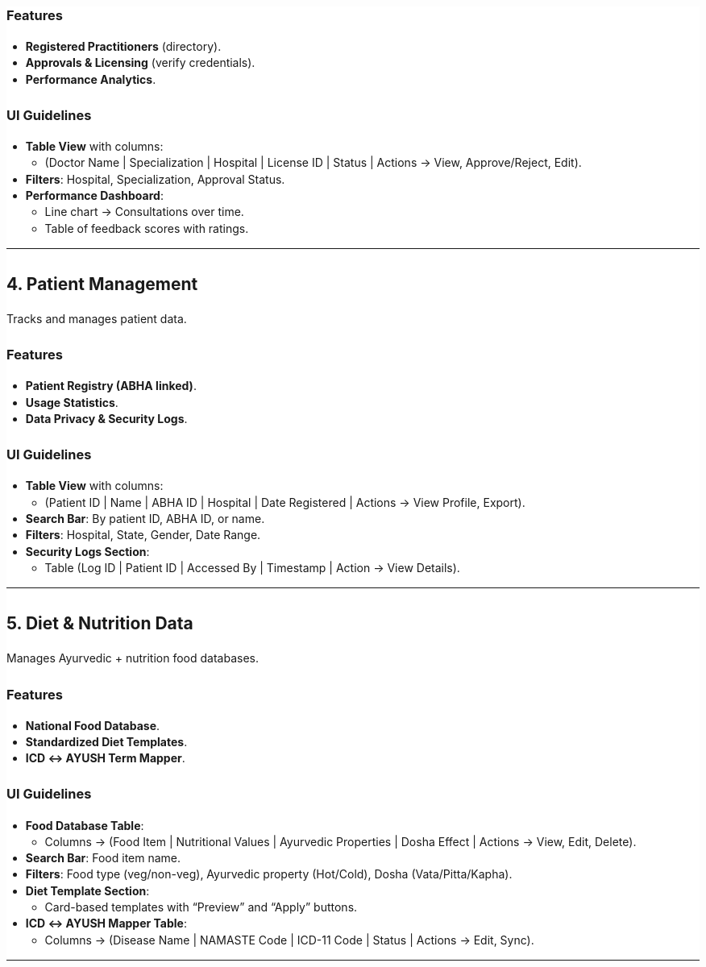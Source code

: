### Features
- **Registered Practitioners** (directory).
- **Approvals & Licensing** (verify credentials).
- **Performance Analytics**.

### UI Guidelines
- **Table View** with columns:  
  - (Doctor Name | Specialization | Hospital | License ID | Status | Actions → View, Approve/Reject, Edit).  
- **Filters**: Hospital, Specialization, Approval Status.  
- **Performance Dashboard**:  
  - Line chart → Consultations over time.  
  - Table of feedback scores with ratings.  

---

## 4. Patient Management
Tracks and manages patient data.

### Features
- **Patient Registry (ABHA linked)**.
- **Usage Statistics**.
- **Data Privacy & Security Logs**.

### UI Guidelines
- **Table View** with columns:  
  - (Patient ID | Name | ABHA ID | Hospital | Date Registered | Actions → View Profile, Export).  
- **Search Bar**: By patient ID, ABHA ID, or name.  
- **Filters**: Hospital, State, Gender, Date Range.  
- **Security Logs Section**:  
  - Table (Log ID | Patient ID | Accessed By | Timestamp | Action → View Details).  

---

## 5. Diet & Nutrition Data
Manages Ayurvedic + nutrition food databases.

### Features
- **National Food Database**.
- **Standardized Diet Templates**.
- **ICD ↔ AYUSH Term Mapper**.

### UI Guidelines
- **Food Database Table**:  
  - Columns → (Food Item | Nutritional Values | Ayurvedic Properties | Dosha Effect | Actions → View, Edit, Delete).  
- **Search Bar**: Food item name.  
- **Filters**: Food type (veg/non-veg), Ayurvedic property (Hot/Cold), Dosha (Vata/Pitta/Kapha).  
- **Diet Template Section**:  
  - Card-based templates with “Preview” and “Apply” buttons.  
- **ICD ↔ AYUSH Mapper Table**:  
  - Columns → (Disease Name | NAMASTE Code | ICD-11 Code | Status | Actions → Edit, Sync).  

---